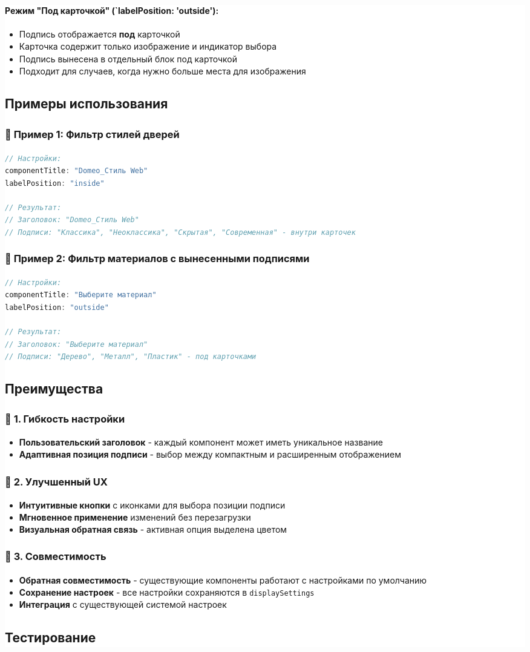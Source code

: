 #### **Режим "Под карточкой" (`labelPosition: 'outside'):**
- Подпись отображается **под** карточкой
- Карточка содержит только изображение и индикатор выбора
- Подпись вынесена в отдельный блок под карточкой
- Подходит для случаев, когда нужно больше места для изображения

## Примеры использования

### 🎯 **Пример 1: Фильтр стилей дверей**
```typescript
// Настройки:
componentTitle: "Domeo_Стиль Web"
labelPosition: "inside"

// Результат:
// Заголовок: "Domeo_Стиль Web"
// Подписи: "Классика", "Неоклассика", "Скрытая", "Современная" - внутри карточек
```

### 🎯 **Пример 2: Фильтр материалов с вынесенными подписями**
```typescript
// Настройки:
componentTitle: "Выберите материал"
labelPosition: "outside"

// Результат:
// Заголовок: "Выберите материал"
// Подписи: "Дерево", "Металл", "Пластик" - под карточками
```

## Преимущества

### 🚀 **1. Гибкость настройки**
- **Пользовательский заголовок** - каждый компонент может иметь уникальное название
- **Адаптивная позиция подписи** - выбор между компактным и расширенным отображением

### 🚀 **2. Улучшенный UX**
- **Интуитивные кнопки** с иконками для выбора позиции подписи
- **Мгновенное применение** изменений без перезагрузки
- **Визуальная обратная связь** - активная опция выделена цветом

### 🚀 **3. Совместимость**
- **Обратная совместимость** - существующие компоненты работают с настройками по умолчанию
- **Сохранение настроек** - все настройки сохраняются в `displaySettings`
- **Интеграция** с существующей системой настроек

## Тестирование
